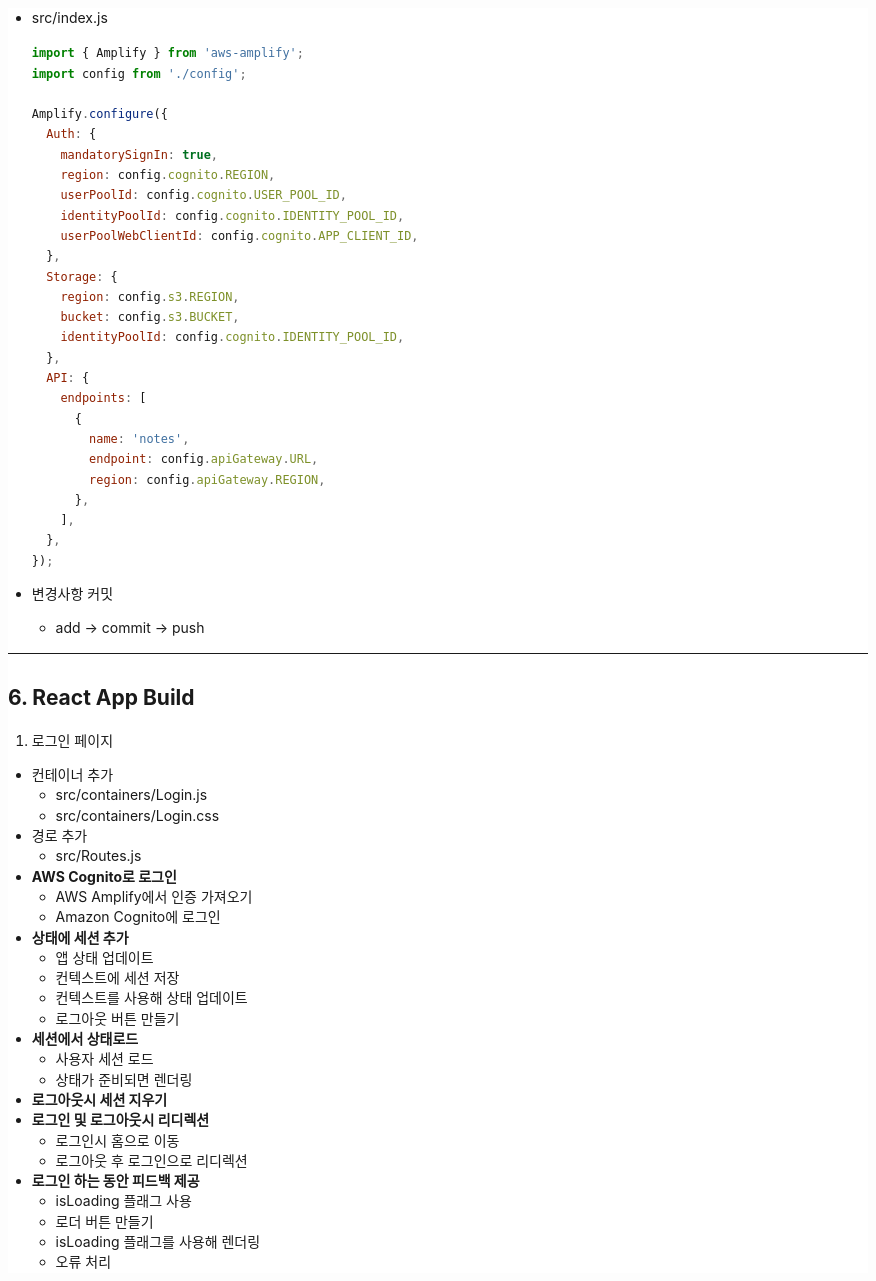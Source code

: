   - src/index.js

    ```javascript
    import { Amplify } from 'aws-amplify';
    import config from './config';

    Amplify.configure({
      Auth: {
        mandatorySignIn: true,
        region: config.cognito.REGION,
        userPoolId: config.cognito.USER_POOL_ID,
        identityPoolId: config.cognito.IDENTITY_POOL_ID,
        userPoolWebClientId: config.cognito.APP_CLIENT_ID,
      },
      Storage: {
        region: config.s3.REGION,
        bucket: config.s3.BUCKET,
        identityPoolId: config.cognito.IDENTITY_POOL_ID,
      },
      API: {
        endpoints: [
          {
            name: 'notes',
            endpoint: config.apiGateway.URL,
            region: config.apiGateway.REGION,
          },
        ],
      },
    });
    ```

- 변경사항 커밋
  - add -> commit -> push

---

## 6. React App Build

1. 로그인 페이지

- 컨테이너 추가
  - src/containers/Login.js
  - src/containers/Login.css
- 경로 추가
  - src/Routes.js
- **AWS Cognito로 로그인**
  - AWS Amplify에서 인증 가져오기
  - Amazon Cognito에 로그인
- **상태에 세션 추가**
  - 앱 상태 업데이트
  - 컨텍스트에 세션 저장
  - 컨텍스트를 사용해 상태 업데이트
  - 로그아웃 버튼 만들기
- **세션에서 상태로드**
  - 사용자 세션 로드
  - 상태가 준비되면 렌더링
- **로그아웃시 세션 지우기**
- **로그인 및 로그아웃시 리디렉션**
  - 로그인시 홈으로 이동
  - 로그아웃 후 로그인으로 리디렉션
- **로그인 하는 동안 피드백 제공**
  - isLoading 플래그 사용
  - 로더 버튼 만들기
  - isLoading 플래그를 사용해 렌더링
  - 오류 처리